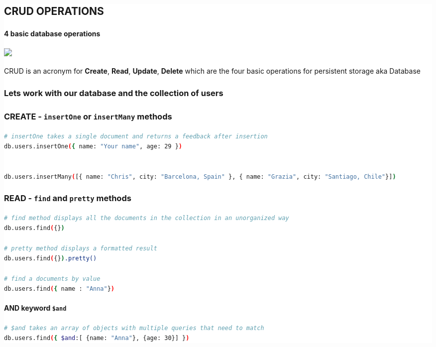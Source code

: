 ## CRUD OPERATIONS

#### 4 basic database operations

![](<https://static1.squarespace.com/static/555dc243e4b0fa866e3e41a9/t/5926bcdf9de4bbba0f69cd10/1495710948784/>)





CRUD is an acronym for **Create**, **Read**, **Update**, **Delete** which are the four basic operations for persistent storage aka Database





### Lets work with our database and the collection of users





### CREATE - `insertOne` or `insertMany` methods

```bash
# insertOne takes a single document and returns a feedback after insertion
db.users.insertOne({ name: "Your name", age: 29 })


db.users.insertMany([{ name: "Chris", city: "Barcelona, Spain" }, { name: "Grazia", city: "Santiago, Chile"}])
```





### READ - `find` and `pretty` methods

```bash
# find method displays all the documents in the collection in an unorganized way
db.users.find({})

# pretty method displays a formatted result
db.users.find({}).pretty()

# find a documents by value
db.users.find({ name : "Anna"})
```



#### AND keyword `$and`

```bash
# $and takes an array of objects with multiple queries that need to match 
db.users.find({ $and:[ {name: "Anna"}, {age: 30}] })
```

